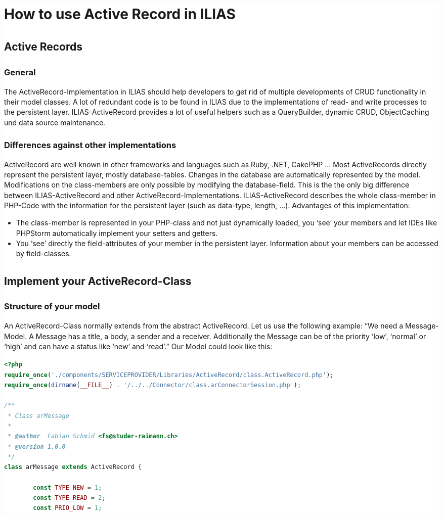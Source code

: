 # How to use Active Record in ILIAS

## Active Records

### General

The ActiveRecord-Implementation in ILIAS should help developers to get rid of multiple developments of CRUD
functionality in their model classes. A lot of redundant code is to be found in ILIAS due to the implementations of
read- and write processes to the persistent layer. ILIAS-ActiveRecord provides a lot of useful helpers such as a
QueryBuilder, dynamic CRUD, ObjectCaching und data source maintenance.

### Differences against other implementations

ActiveRecord are well known in other frameworks and languages such as Ruby, .NET, CakePHP … Most ActiveRecords directly
represent the persistent layer, mostly database-tables. Changes in the database are automatically represented by the
model. Modifications on the class-members are only possible by modifying the database-field. This is the the only big
difference between ILIAS-ActiveRecord and other ActiveRecord-Implementations. ILIAS-ActiveRecord describes the whole
class-member in PHP-Code with the information for the persistent layer (such as data-type, length, …). Advantages of
this implementation:

- The class-member is represented in your PHP-class and not just dynamically loaded, you ‘see’ your members and let IDEs
  like PHPStorm automatically implement your setters and getters.
- You ‘see’ directly the field-attributes of your member in the persistent layer. Information about your members can be
  accessed by field-classes.

## Implement your ActiveRecord-Class

### Structure of your model

An ActiveRecord-Class normally extends from the abstract ActiveRecord. Let us use the following example:
“We need a Message-Model. A Message has a title, a body, a sender and a receiver. Additionally the Message can be of the
priority ‘low’, ‘normal’ or ‘high’ and can have a status like ‘new’ and ‘read’.” Our Model could look like this:

```php
<?php
require_once('./components/SERVICEPROVIDER/Libraries/ActiveRecord/class.ActiveRecord.php');
require_once(dirname(__FILE__) . '/../../Connector/class.arConnectorSession.php');
 
/**
 * Class arMessage
 *
 * @author  Fabian Schmid <fs@studer-raimann.ch>
 * @version 1.0.0
 */
class arMessage extends ActiveRecord {
 
        const TYPE_NEW = 1;
        const TYPE_READ = 2;
        const PRIO_LOW = 1;
```